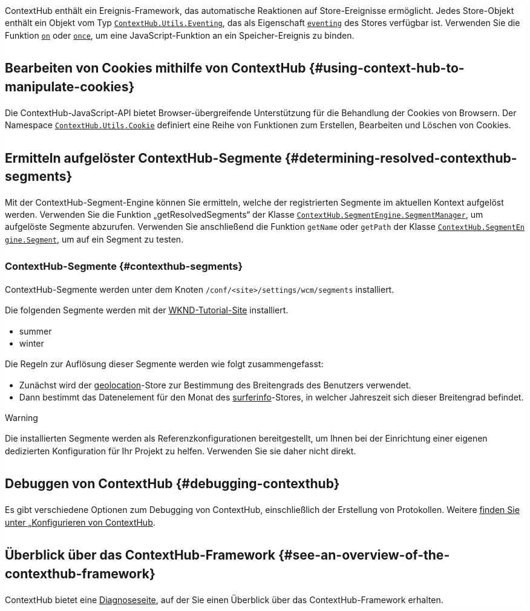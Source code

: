 ContextHub enthält ein Ereignis-Framework, das automatische Reaktionen auf Store-Ereignisse ermöglicht. Jedes Store-Objekt enthält ein Objekt vom Typ [`ContextHub.Utils.Eventing`](contexthub-api.md#contexthub-utils-eventing), das als Eigenschaft [`eventing`](contexthub-api.md#eventing) des Stores verfügbar ist. Verwenden Sie die Funktion [`on`](contexthub-api.md#on-name-handler-selector-triggerforpastevents) oder [`once`](contexthub-api.md#once-name-handler-selector-triggerforpastevents), um eine JavaScript-Funktion an ein Speicher-Ereignis zu binden.

## Bearbeiten von Cookies mithilfe von ContextHub {#using-context-hub-to-manipulate-cookies}

Die ContextHub-JavaScript-API bietet Browser-übergreifende Unterstützung für die Behandlung der Cookies von Browsern. Der Namespace [`ContextHub.Utils.Cookie`](contexthub-api.md#contexthub-utils-cookie) definiert eine Reihe von Funktionen zum Erstellen, Bearbeiten und Löschen von Cookies.

## Ermitteln aufgelöster ContextHub-Segmente {#determining-resolved-contexthub-segments}

Mit der ContextHub-Segment-Engine können Sie ermitteln, welche der registrierten Segmente im aktuellen Kontext aufgelöst werden. Verwenden Sie die Funktion „getResolvedSegments“ der Klasse [`ContextHub.SegmentEngine.SegmentManager`](contexthub-api.md#contexthub-segmentengine-segmentmanager), um aufgelöste Segmente abzurufen. Verwenden Sie anschließend die Funktion `getName` oder `getPath` der Klasse [`ContextHub.SegmentEngine.Segment`](contexthub-api.md#contexthub-segmentengine-segment), um auf ein Segment zu testen.

### ContextHub-Segmente {#contexthub-segments}

ContextHub-Segmente werden unter dem Knoten `/conf/<site>/settings/wcm/segments` installiert.

Die folgenden Segmente werden mit der [WKND-Tutorial-Site](/help/implementing/developing/introduction/develop-wknd-tutorial.md) installiert.

* summer
* winter

Die Regeln zur Auflösung dieser Segmente werden wie folgt zusammengefasst:

* Zunächst wird der [geolocation](sample-stores.md#contexthub-geolocation-sample-store-candidate)-Store zur Bestimmung des Breitengrads des Benutzers verwendet.
* Dann bestimmt das Datenelement für den Monat des [surferinfo](sample-stores.md#contexthub-surferinfo-sample-store-candidate)-Stores, in welcher Jahreszeit sich dieser Breitengrad befindet.

>[!WARNING]
>
>Die installierten Segmente werden als Referenzkonfigurationen bereitgestellt, um Ihnen bei der Einrichtung einer eigenen dedizierten Konfiguration für Ihr Projekt zu helfen. Verwenden Sie sie daher nicht direkt.

## Debuggen von ContextHub {#debugging-contexthub}

Es gibt verschiedene Optionen zum Debugging von ContextHub, einschließlich der Erstellung von Protokollen. Weitere [ finden Sie unter „Konfigurieren von ContextHub](configuring-contexthub.md#logging-debug-messages-for-contexthub).

## Überblick über das ContextHub-Framework {#see-an-overview-of-the-contexthub-framework}

ContextHub bietet eine [Diagnoseseite](contexthub-diagnostics.md), auf der Sie einen Überblick über das ContextHub-Framework erhalten.
